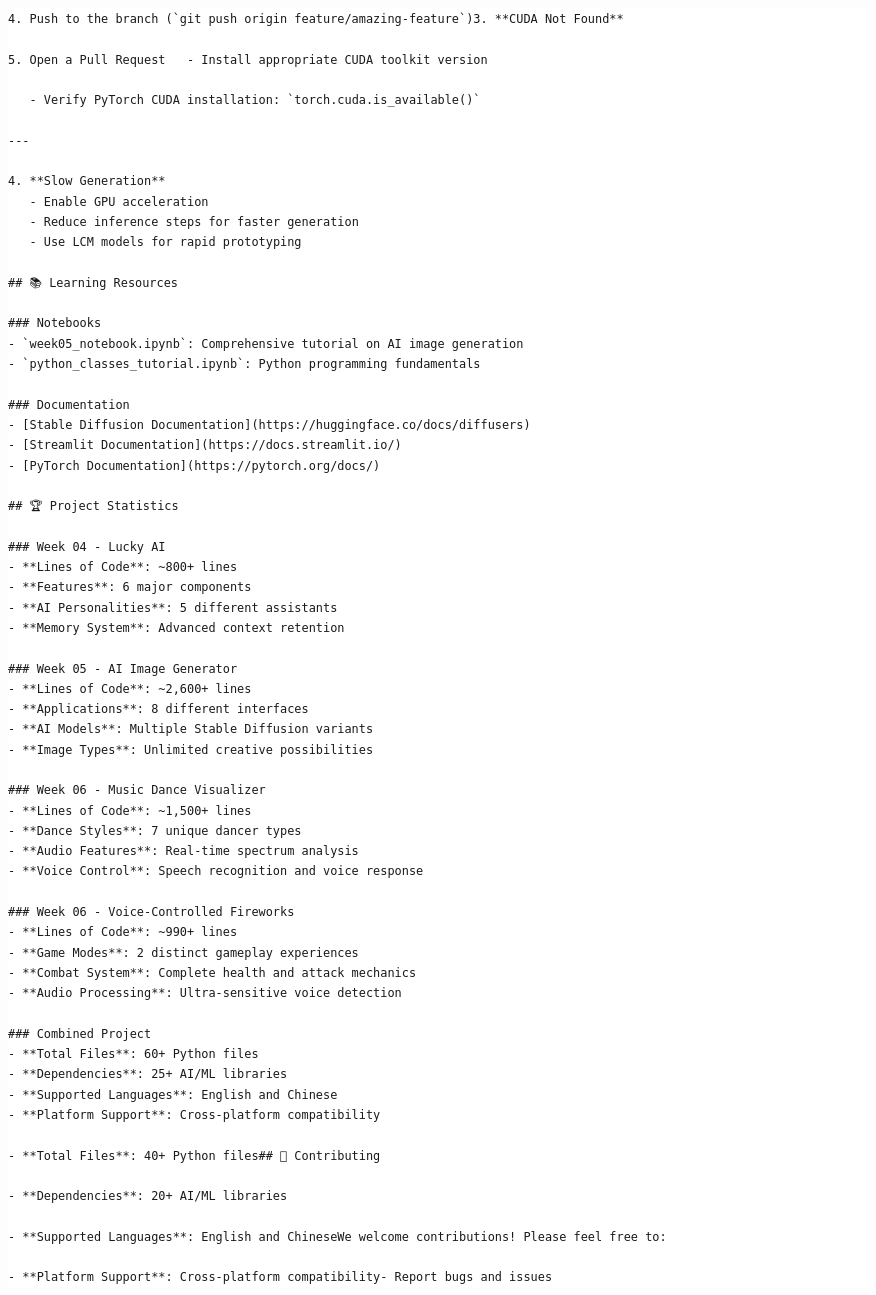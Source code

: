 ```bashimage = pipe(prompt).images[0]
4. Push to the branch (`git push origin feature/amazing-feature`)3. **CUDA Not Found**

5. Open a Pull Request   - Install appropriate CUDA toolkit version

   - Verify PyTorch CUDA installation: `torch.cuda.is_available()`

---

4. **Slow Generation**
   - Enable GPU acceleration
   - Reduce inference steps for faster generation
   - Use LCM models for rapid prototyping

## 📚 Learning Resources

### Notebooks
- `week05_notebook.ipynb`: Comprehensive tutorial on AI image generation
- `python_classes_tutorial.ipynb`: Python programming fundamentals

### Documentation
- [Stable Diffusion Documentation](https://huggingface.co/docs/diffusers)
- [Streamlit Documentation](https://docs.streamlit.io/)
- [PyTorch Documentation](https://pytorch.org/docs/)

## 🏆 Project Statistics

### Week 04 - Lucky AI
- **Lines of Code**: ~800+ lines
- **Features**: 6 major components
- **AI Personalities**: 5 different assistants
- **Memory System**: Advanced context retention

### Week 05 - AI Image Generator
- **Lines of Code**: ~2,600+ lines
- **Applications**: 8 different interfaces
- **AI Models**: Multiple Stable Diffusion variants
- **Image Types**: Unlimited creative possibilities

### Week 06 - Music Dance Visualizer
- **Lines of Code**: ~1,500+ lines
- **Dance Styles**: 7 unique dancer types
- **Audio Features**: Real-time spectrum analysis
- **Voice Control**: Speech recognition and voice response

### Week 06 - Voice-Controlled Fireworks
- **Lines of Code**: ~990+ lines
- **Game Modes**: 2 distinct gameplay experiences
- **Combat System**: Complete health and attack mechanics
- **Audio Processing**: Ultra-sensitive voice detection

### Combined Project
- **Total Files**: 60+ Python files
- **Dependencies**: 25+ AI/ML libraries
- **Supported Languages**: English and Chinese
- **Platform Support**: Cross-platform compatibility

- **Total Files**: 40+ Python files## 🤝 Contributing

- **Dependencies**: 20+ AI/ML libraries

- **Supported Languages**: English and ChineseWe welcome contributions! Please feel free to:

- **Platform Support**: Cross-platform compatibility- Report bugs and issues
```